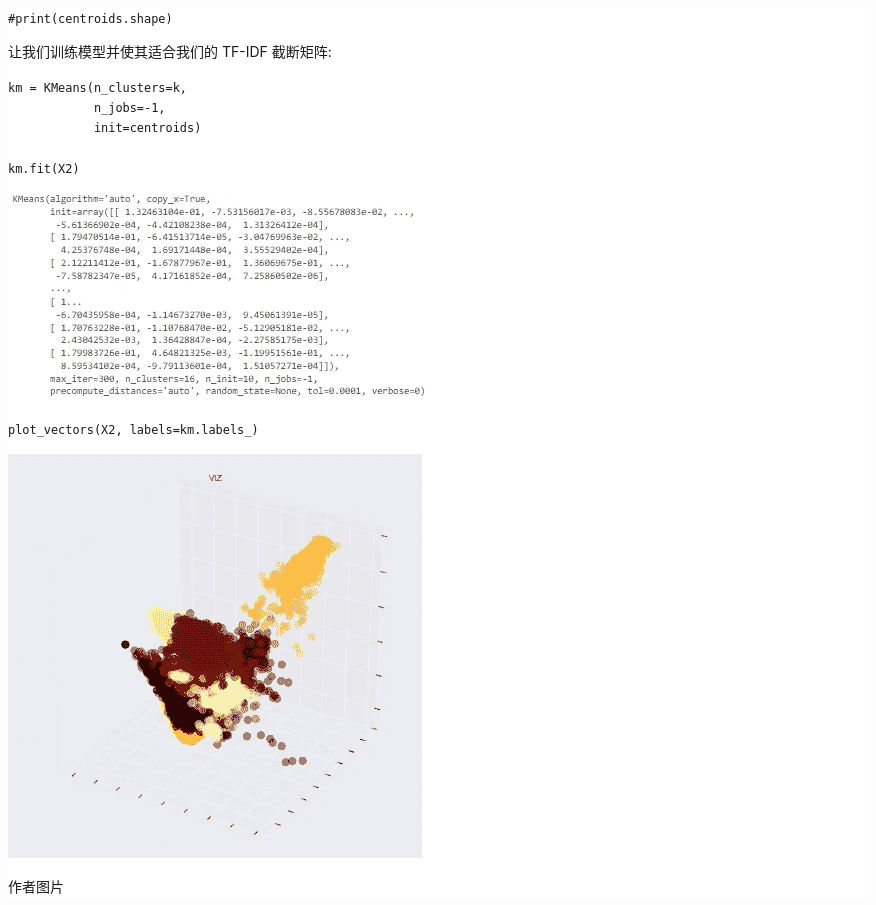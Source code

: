 ```
#print(centroids.shape)
```

让我们训练模型并使其适合我们的 TF-IDF 截断矩阵:

```
km = KMeans(n_clusters=k, 
            n_jobs=-1, 
            init=centroids)

km.fit(X2)
```

![](img/d88fd69c425ad32d821936f352bdf7ef.png)

```
plot_vectors(X2, labels=km.labels_)
```

![](img/8f64fed04369f0f40f4d71698b52d4c9.png)

作者图片
